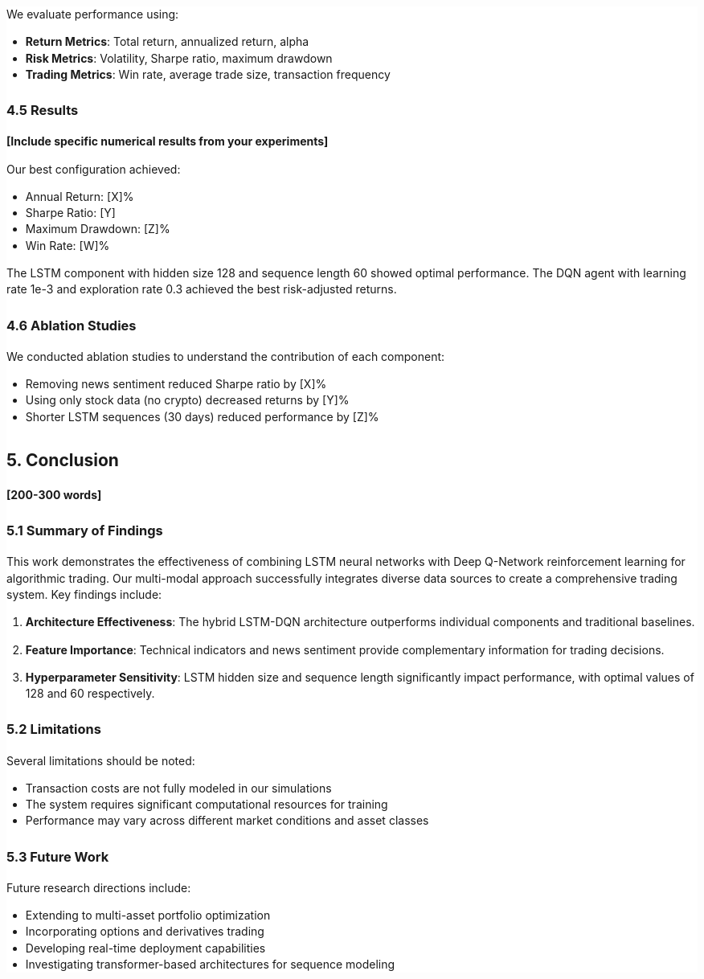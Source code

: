 We evaluate performance using:
- **Return Metrics**: Total return, annualized return, alpha
- **Risk Metrics**: Volatility, Sharpe ratio, maximum drawdown
- **Trading Metrics**: Win rate, average trade size, transaction frequency

### 4.5 Results

**[Include specific numerical results from your experiments]**

Our best configuration achieved:
- Annual Return: [X]%
- Sharpe Ratio: [Y]
- Maximum Drawdown: [Z]%
- Win Rate: [W]%

The LSTM component with hidden size 128 and sequence length 60 showed optimal performance. The DQN agent with learning rate 1e-3 and exploration rate 0.3 achieved the best risk-adjusted returns.

### 4.6 Ablation Studies

We conducted ablation studies to understand the contribution of each component:
- Removing news sentiment reduced Sharpe ratio by [X]%
- Using only stock data (no crypto) decreased returns by [Y]%
- Shorter LSTM sequences (30 days) reduced performance by [Z]%

## 5. Conclusion

**[200-300 words]**

### 5.1 Summary of Findings

This work demonstrates the effectiveness of combining LSTM neural networks with Deep Q-Network reinforcement learning for algorithmic trading. Our multi-modal approach successfully integrates diverse data sources to create a comprehensive trading system. Key findings include:

1. **Architecture Effectiveness**: The hybrid LSTM-DQN architecture outperforms individual components and traditional baselines.

2. **Feature Importance**: Technical indicators and news sentiment provide complementary information for trading decisions.

3. **Hyperparameter Sensitivity**: LSTM hidden size and sequence length significantly impact performance, with optimal values of 128 and 60 respectively.

### 5.2 Limitations

Several limitations should be noted:
- Transaction costs are not fully modeled in our simulations
- The system requires significant computational resources for training
- Performance may vary across different market conditions and asset classes

### 5.3 Future Work

Future research directions include:
- Extending to multi-asset portfolio optimization
- Incorporating options and derivatives trading
- Developing real-time deployment capabilities
- Investigating transformer-based architectures for sequence modeling
